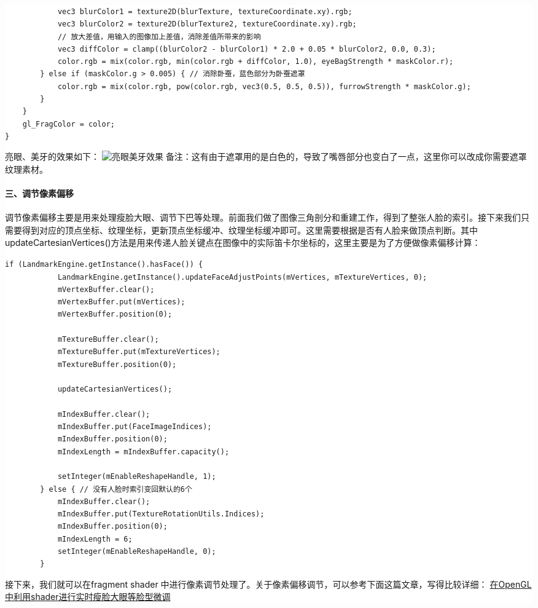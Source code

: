 ```
            vec3 blurColor1 = texture2D(blurTexture, textureCoordinate.xy).rgb;
            vec3 blurColor2 = texture2D(blurTexture2, textureCoordinate.xy).rgb;
            // 放大差值，用输入的图像加上差值，消除差值所带来的影响
            vec3 diffColor = clamp((blurColor2 - blurColor1) * 2.0 + 0.05 * blurColor2, 0.0, 0.3);
            color.rgb = mix(color.rgb, min(color.rgb + diffColor, 1.0), eyeBagStrength * maskColor.r);
        } else if (maskColor.g > 0.005) { // 消除卧蚕，蓝色部分为卧蚕遮罩
            color.rgb = mix(color.rgb, pow(color.rgb, vec3(0.5, 0.5, 0.5)), furrowStrength * maskColor.g);
        }
    }
    gl_FragColor = color;
}
```
亮眼、美牙的效果如下：
![亮眼美牙效果](https://upload-images.jianshu.io/upload_images/2103804-44d61374c209c896.png?imageMogr2/auto-orient/strip%7CimageView2/2/w/1240)
备注：这有由于遮罩用的是白色的，导致了嘴唇部分也变白了一点，这里你可以改成你需要遮罩纹理素材。

#### 三、调节像素偏移
调节像素偏移主要是用来处理瘦脸大眼、调节下巴等处理。前面我们做了图像三角剖分和重建工作，得到了整张人脸的索引。接下来我们只需要得到对应的顶点坐标、纹理坐标，更新顶点坐标缓冲、纹理坐标缓冲即可。这里需要根据是否有人脸来做顶点判断。其中updateCartesianVertices()方法是用来传递人脸关键点在图像中的实际笛卡尔坐标的，这里主要是为了方便做像素偏移计算：
```
if (LandmarkEngine.getInstance().hasFace()) {
            LandmarkEngine.getInstance().updateFaceAdjustPoints(mVertices, mTextureVertices, 0);
            mVertexBuffer.clear();
            mVertexBuffer.put(mVertices);
            mVertexBuffer.position(0);

            mTextureBuffer.clear();
            mTextureBuffer.put(mTextureVertices);
            mTextureBuffer.position(0);

            updateCartesianVertices();

            mIndexBuffer.clear();
            mIndexBuffer.put(FaceImageIndices);
            mIndexBuffer.position(0);
            mIndexLength = mIndexBuffer.capacity();

            setInteger(mEnableReshapeHandle, 1);
        } else { // 没有人脸时索引变回默认的6个
            mIndexBuffer.clear();
            mIndexBuffer.put(TextureRotationUtils.Indices);
            mIndexBuffer.position(0);
            mIndexLength = 6;
            setInteger(mEnableReshapeHandle, 0);
        }
```
接下来，我们就可以在fragment shader 中进行像素调节处理了。关于像素偏移调节，可以参考下面这篇文章，写得比较详细：
[在OpenGL中利用shader进行实时瘦脸大眼等脸型微调](https://blog.csdn.net/zfgrinm/article/details/79291693)

